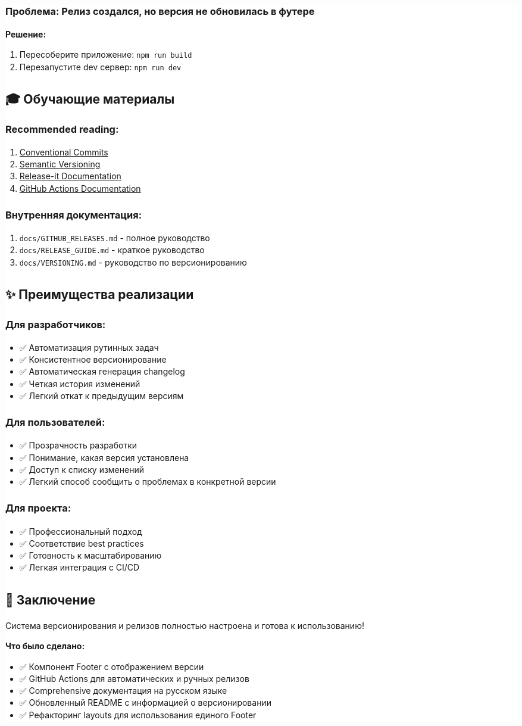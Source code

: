 ### Проблема: Релиз создался, но версия не обновилась в футере
**Решение:** 
1. Пересоберите приложение: `npm run build`
2. Перезапустите dev сервер: `npm run dev`

## 🎓 Обучающие материалы

### Recommended reading:
1. [Conventional Commits](https://www.conventionalcommits.org/)
2. [Semantic Versioning](https://semver.org/)
3. [Release-it Documentation](https://github.com/release-it/release-it)
4. [GitHub Actions Documentation](https://docs.github.com/en/actions)

### Внутренняя документация:
1. `docs/GITHUB_RELEASES.md` - полное руководство
2. `docs/RELEASE_GUIDE.md` - краткое руководство
3. `docs/VERSIONING.md` - руководство по версионированию

## ✨ Преимущества реализации

### Для разработчиков:
- ✅ Автоматизация рутинных задач
- ✅ Консистентное версионирование
- ✅ Автоматическая генерация changelog
- ✅ Четкая история изменений
- ✅ Легкий откат к предыдущим версиям

### Для пользователей:
- ✅ Прозрачность разработки
- ✅ Понимание, какая версия установлена
- ✅ Доступ к списку изменений
- ✅ Легкий способ сообщить о проблемах в конкретной версии

### Для проекта:
- ✅ Профессиональный подход
- ✅ Соответствие best practices
- ✅ Готовность к масштабированию
- ✅ Легкая интеграция с CI/CD

## 🎉 Заключение

Система версионирования и релизов полностью настроена и готова к использованию!

**Что было сделано:**
- ✅ Компонент Footer с отображением версии
- ✅ GitHub Actions для автоматических и ручных релизов
- ✅ Comprehensive документация на русском языке
- ✅ Обновленный README с информацией о версионировании
- ✅ Рефакторинг layouts для использования единого Footer
